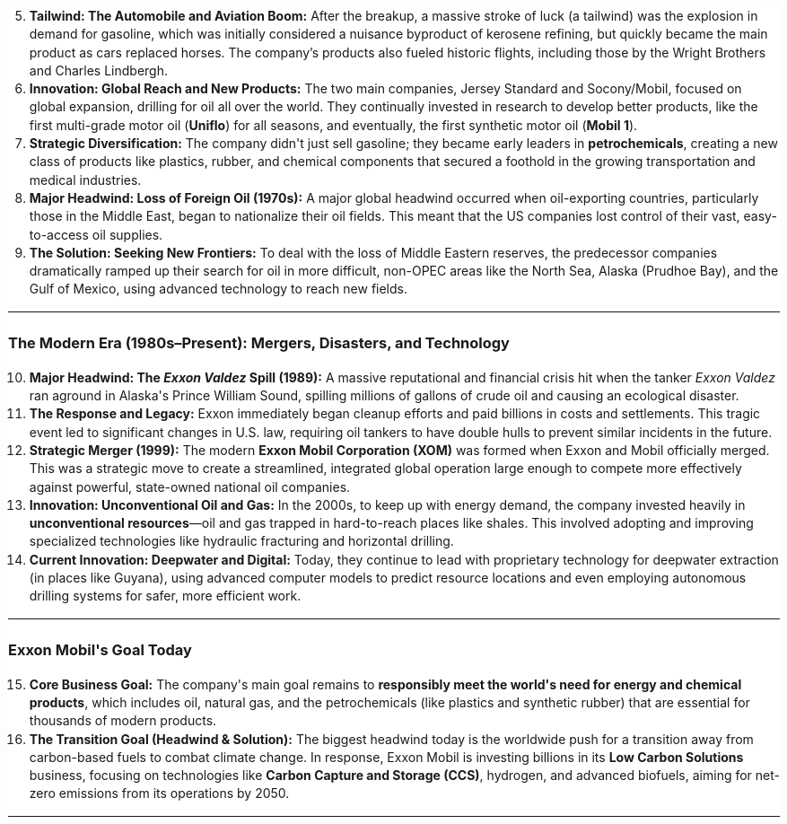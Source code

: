 5.  **Tailwind: The Automobile and Aviation Boom:** After the breakup, a massive stroke of luck (a tailwind) was the explosion in demand for gasoline, which was initially considered a nuisance byproduct of kerosene refining, but quickly became the main product as cars replaced horses. The company’s products also fueled historic flights, including those by the Wright Brothers and Charles Lindbergh.
6.  **Innovation: Global Reach and New Products:** The two main companies, Jersey Standard and Socony/Mobil, focused on global expansion, drilling for oil all over the world. They continually invested in research to develop better products, like the first multi-grade motor oil (**Uniflo**) for all seasons, and eventually, the first synthetic motor oil (**Mobil 1**).
7.  **Strategic Diversification:** The company didn't just sell gasoline; they became early leaders in **petrochemicals**, creating a new class of products like plastics, rubber, and chemical components that secured a foothold in the growing transportation and medical industries.
8.  **Major Headwind: Loss of Foreign Oil (1970s):** A major global headwind occurred when oil-exporting countries, particularly those in the Middle East, began to nationalize their oil fields. This meant that the US companies lost control of their vast, easy-to-access oil supplies.
9.  **The Solution: Seeking New Frontiers:** To deal with the loss of Middle Eastern reserves, the predecessor companies dramatically ramped up their search for oil in more difficult, non-OPEC areas like the North Sea, Alaska (Prudhoe Bay), and the Gulf of Mexico, using advanced technology to reach new fields.

***

### The Modern Era (1980s–Present): Mergers, Disasters, and Technology

10. **Major Headwind: The *Exxon Valdez* Spill (1989):** A massive reputational and financial crisis hit when the tanker *Exxon Valdez* ran aground in Alaska's Prince William Sound, spilling millions of gallons of crude oil and causing an ecological disaster.
11. **The Response and Legacy:** Exxon immediately began cleanup efforts and paid billions in costs and settlements. This tragic event led to significant changes in U.S. law, requiring oil tankers to have double hulls to prevent similar incidents in the future.
12. **Strategic Merger (1999):** The modern **Exxon Mobil Corporation (XOM)** was formed when Exxon and Mobil officially merged. This was a strategic move to create a streamlined, integrated global operation large enough to compete more effectively against powerful, state-owned national oil companies.
13. **Innovation: Unconventional Oil and Gas:** In the 2000s, to keep up with energy demand, the company invested heavily in **unconventional resources**—oil and gas trapped in hard-to-reach places like shales. This involved adopting and improving specialized technologies like hydraulic fracturing and horizontal drilling.
14. **Current Innovation: Deepwater and Digital:** Today, they continue to lead with proprietary technology for deepwater extraction (in places like Guyana), using advanced computer models to predict resource locations and even employing autonomous drilling systems for safer, more efficient work.

***

### Exxon Mobil's Goal Today

15. **Core Business Goal:** The company's main goal remains to **responsibly meet the world's need for energy and chemical products**, which includes oil, natural gas, and the petrochemicals (like plastics and synthetic rubber) that are essential for thousands of modern products.
16. **The Transition Goal (Headwind & Solution):** The biggest headwind today is the worldwide push for a transition away from carbon-based fuels to combat climate change. In response, Exxon Mobil is investing billions in its **Low Carbon Solutions** business, focusing on technologies like **Carbon Capture and Storage (CCS)**, hydrogen, and advanced biofuels, aiming for net-zero emissions from its operations by 2050.

---